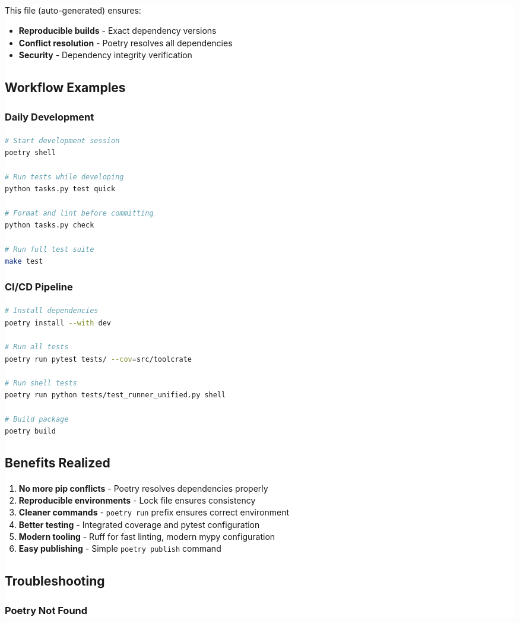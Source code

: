This file (auto-generated) ensures:
- **Reproducible builds** - Exact dependency versions
- **Conflict resolution** - Poetry resolves all dependencies
- **Security** - Dependency integrity verification

## Workflow Examples

### Daily Development

```bash
# Start development session
poetry shell

# Run tests while developing
python tasks.py test quick

# Format and lint before committing
python tasks.py check

# Run full test suite
make test
```

### CI/CD Pipeline

```bash
# Install dependencies
poetry install --with dev

# Run all tests
poetry run pytest tests/ --cov=src/toolcrate

# Run shell tests
poetry run python tests/test_runner_unified.py shell

# Build package
poetry build
```

## Benefits Realized

1. **No more pip conflicts** - Poetry resolves dependencies properly
2. **Reproducible environments** - Lock file ensures consistency
3. **Cleaner commands** - `poetry run` prefix ensures correct environment
4. **Better testing** - Integrated coverage and pytest configuration
5. **Modern tooling** - Ruff for fast linting, modern mypy configuration
6. **Easy publishing** - Simple `poetry publish` command

## Troubleshooting

### Poetry Not Found
